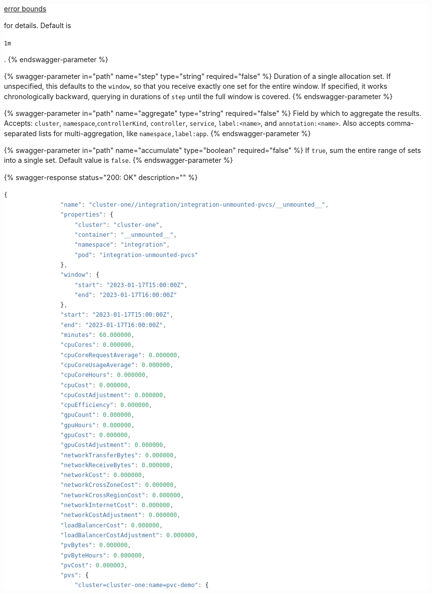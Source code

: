 [error bounds](api-allocation.md#theoretical-error-bounds)

for details. Default is

`1m`

.
{% endswagger-parameter %}

{% swagger-parameter in="path" name="step" type="string" required="false" %}
Duration of a single allocation set. If unspecified, this defaults to the `window`, so that you receive exactly one set for the entire window. If specified, it works chronologically backward, querying in durations of `step` until the full window is covered.
{% endswagger-parameter %}

{% swagger-parameter in="path" name="aggregate" type="string" required="false" %}
Field by which to aggregate the results. Accepts: `cluster`, `namespace`,`controllerKind`, `controller`, `service`, `label:<name>`, and `annotation:<name>`. Also accepts comma-separated lists for multi-aggregation, like `namespace,label:app`.
{% endswagger-parameter %}

{% swagger-parameter in="path" name="accumulate" type="boolean" required="false" %}
If `true`, sum the entire range of sets into a single set. Default value is `false`.
{% endswagger-parameter %}

{% swagger-response status="200: OK" description="" %}
```javascript
{
                "name": "cluster-one//integration/integration-unmounted-pvcs/__unmounted__",
                "properties": {
                    "cluster": "cluster-one",
                    "container": "__unmounted__",
                    "namespace": "integration",
                    "pod": "integration-unmounted-pvcs"
                },
                "window": {
                    "start": "2023-01-17T15:00:00Z",
                    "end": "2023-01-17T16:00:00Z"
                },
                "start": "2023-01-17T15:00:00Z",
                "end": "2023-01-17T16:00:00Z",
                "minutes": 60.000000,
                "cpuCores": 0.000000,
                "cpuCoreRequestAverage": 0.000000,
                "cpuCoreUsageAverage": 0.000000,
                "cpuCoreHours": 0.000000,
                "cpuCost": 0.000000,
                "cpuCostAdjustment": 0.000000,
                "cpuEfficiency": 0.000000,
                "gpuCount": 0.000000,
                "gpuHours": 0.000000,
                "gpuCost": 0.000000,
                "gpuCostAdjustment": 0.000000,
                "networkTransferBytes": 0.000000,
                "networkReceiveBytes": 0.000000,
                "networkCost": 0.000000,
                "networkCrossZoneCost": 0.000000,
                "networkCrossRegionCost": 0.000000,
                "networkInternetCost": 0.000000,
                "networkCostAdjustment": 0.000000,
                "loadBalancerCost": 0.000000,
                "loadBalancerCostAdjustment": 0.000000,
                "pvBytes": 0.000000,
                "pvByteHours": 0.000000,
                "pvCost": 0.000003,
                "pvs": {
                    "cluster=cluster-one:name=pvc-demo": {
```